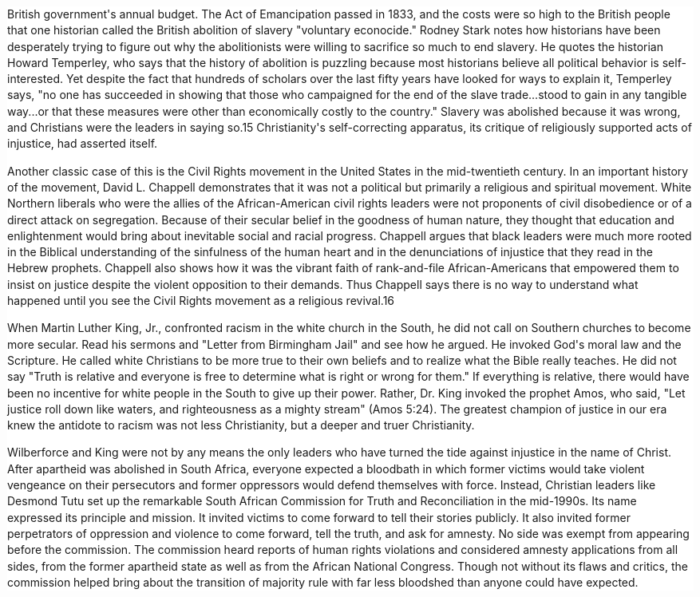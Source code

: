 British government's annual budget. The Act of Emancipation passed in 1833, and the costs were so high to the British people that one historian called the British abolition of slavery "voluntary econocide."
Rodney Stark notes how historians have been desperately trying to figure out why the abolitionists were willing to sacrifice so much to end slavery. He quotes the historian Howard Temperley, who says that
the history of abolition is puzzling because most historians believe all political behavior is self-interested. Yet despite the fact that hundreds of scholars over the last fifty years have looked for ways to explain it,
Temperley says, "no one has succeeded in showing that those who campaigned for the end of the slave trade...stood to gain in any tangible way...or that these measures were other than economically costly to
the country." Slavery was abolished because it was wrong, and Christians were the leaders in saying so.15 Christianity's self-correcting apparatus, its critique of religiously supported acts of injustice, had asserted
itself.

Another classic case of this is the Civil Rights movement in the United States in the mid-twentieth century. In an important history of the movement, David L. Chappell demonstrates that it was not a political
but primarily a religious and spiritual movement. White Northern liberals who were the allies of the African-American civil rights leaders were not proponents of civil disobedience or of a direct attack on
segregation. Because of their secular belief in the goodness of human nature, they thought that education and enlightenment would bring about inevitable social and racial progress. Chappell argues that black
leaders were much more rooted in the Biblical understanding of the sinfulness of the human heart and in the denunciations of injustice that they read in the Hebrew prophets. Chappell also shows how it was the
vibrant faith of rank-and-file African-Americans that empowered them to insist on justice despite the violent opposition to their demands. Thus Chappell says there is no way to understand what happened until
you see the Civil Rights movement as a religious revival.16

When Martin Luther King, Jr., confronted racism in the white church in the South, he did not call on Southern churches to become more secular. Read his sermons and "Letter from Birmingham Jail" and see
how he argued. He invoked God's moral law and the Scripture. He called white Christians to be more true to their own beliefs and to realize what the Bible really teaches. He did not say "Truth is relative and everyone
is free to determine what is right or wrong for them." If everything is relative, there would have been no incentive for white people in the South to give up their power. Rather, Dr. King invoked the prophet Amos,
who said, "Let justice roll down like waters, and righteousness as a mighty stream" (Amos 5:24). The greatest champion of justice in our era knew the antidote to racism was not less Christianity, but a deeper and
truer Christianity.

Wilberforce and King were not by any means the only leaders who have turned the tide against injustice in the name of Christ. After apartheid was abolished in South Africa, everyone expected a bloodbath
in which former victims would take violent vengeance on their persecutors and former oppressors would defend themselves with force. Instead, Christian leaders like Desmond Tutu set up the remarkable South
African Commission for Truth and Reconciliation in the mid-1990s. Its name expressed its principle and mission. It invited victims to come forward to tell their stories publicly. It also invited former perpetrators
of oppression and violence to come forward, tell the truth, and ask for amnesty. No side was exempt from appearing before the commission. The commission heard reports of human rights violations and
considered amnesty applications from all sides, from the former apartheid state as well as from the African National Congress. Though not without its flaws and critics, the commission helped bring about the
transition of majority rule with far less bloodshed than anyone could have expected.

